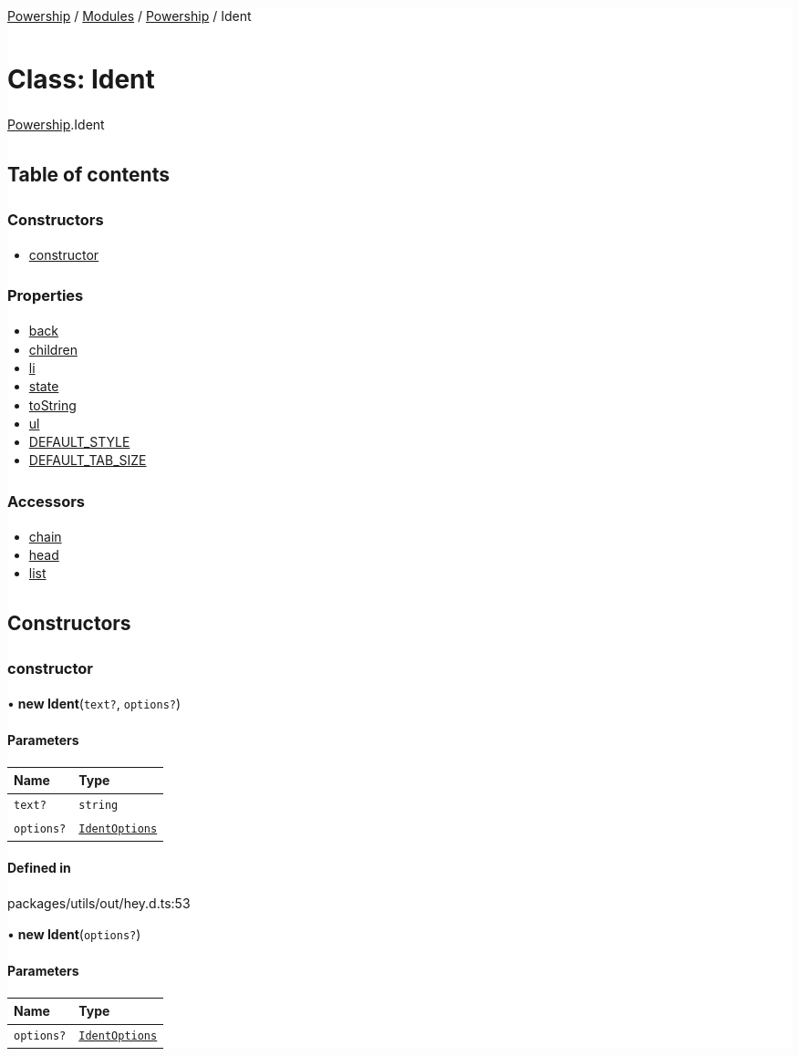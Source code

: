 [Powership](../README.md) / [Modules](../modules.md) / [Powership](../modules/Powership.md) / Ident

# Class: Ident

[Powership](../modules/Powership.md).Ident

## Table of contents

### Constructors

- [constructor](Powership.Ident.md#constructor)

### Properties

- [back](Powership.Ident.md#back)
- [children](Powership.Ident.md#children)
- [li](Powership.Ident.md#li)
- [state](Powership.Ident.md#state)
- [toString](Powership.Ident.md#tostring)
- [ul](Powership.Ident.md#ul)
- [DEFAULT\_STYLE](Powership.Ident.md#default_style)
- [DEFAULT\_TAB\_SIZE](Powership.Ident.md#default_tab_size)

### Accessors

- [chain](Powership.Ident.md#chain)
- [head](Powership.Ident.md#head)
- [list](Powership.Ident.md#list)

## Constructors

### constructor

• **new Ident**(`text?`, `options?`)

#### Parameters

| Name | Type |
| :------ | :------ |
| `text?` | `string` |
| `options?` | [`IdentOptions`](../modules/Powership.md#identoptions) |

#### Defined in

packages/utils/out/hey.d.ts:53

• **new Ident**(`options?`)

#### Parameters

| Name | Type |
| :------ | :------ |
| `options?` | [`IdentOptions`](../modules/Powership.md#identoptions) |
